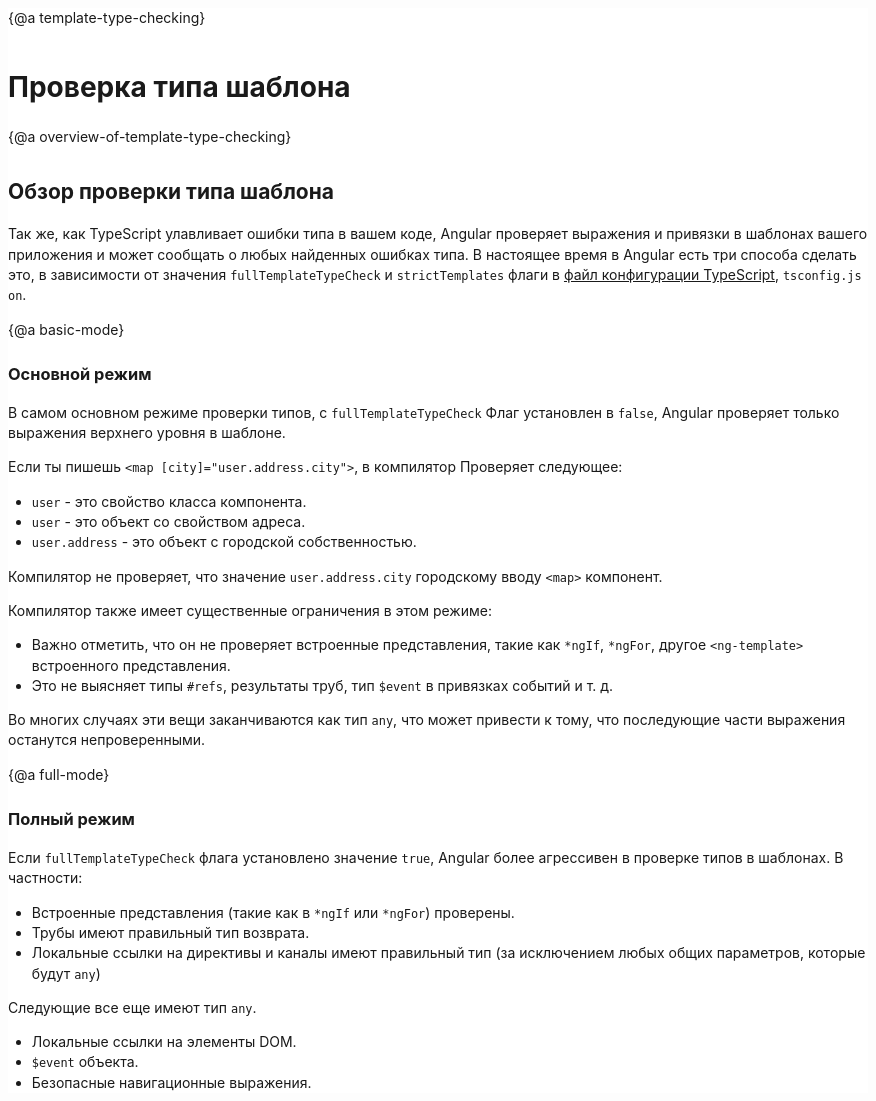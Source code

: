 {@a template-type-checking}
# Проверка типа шаблона

{@a overview-of-template-type-checking}
## Обзор проверки типа шаблона

Так же, как TypeScript улавливает ошибки типа в вашем коде, Angular проверяет выражения и привязки в шаблонах вашего приложения и может сообщать о любых найденных ошибках типа.
В настоящее время в Angular есть три способа сделать это, в зависимости от значения `fullTemplateTypeCheck` и `strictTemplates` флаги в [файл конфигурации TypeScript](guide/typescript-configuration), `tsconfig.json`.

{@a basic-mode}
### Основной режим

В самом основном режиме проверки типов, с `fullTemplateTypeCheck` Флаг установлен в `false`, Angular проверяет только выражения верхнего уровня в шаблоне.

Если ты пишешь `<map [city]="user.address.city">`, в компилятор Проверяет следующее:

* `user` - это свойство класса компонента.
* `user` - это объект со свойством адреса.
* `user.address` - это объект с городской собственностью.

Компилятор не проверяет, что значение `user.address.city` городскому вводу `<map>` компонент.

Компилятор также имеет существенные ограничения в этом режиме:

* Важно отметить, что он не проверяет встроенные представления, такие как `*ngIf`, `*ngFor`, другое `<ng-template>` встроенного представления.
* Это не выясняет типы `#refs`, результаты труб, тип `$event` в привязках событий и т. д.

Во многих случаях эти вещи заканчиваются как тип `any`, что может привести к тому, что последующие части выражения останутся непроверенными.



{@a full-mode}
### Полный режим

Если `fullTemplateTypeCheck` флага установлено значение `true`, Angular более агрессивен в проверке типов в шаблонах.
В частности:

* Встроенные представления (такие как в `*ngIf` или `*ngFor`) проверены.
* Трубы имеют правильный тип возврата.
* Локальные ссылки на директивы и каналы имеют правильный тип (за исключением любых общих параметров, которые будут `any`)

Следующие все еще имеют тип `any`.

* Локальные ссылки на элементы DOM.
* `$event` объекта.
* Безопасные навигационные выражения.
